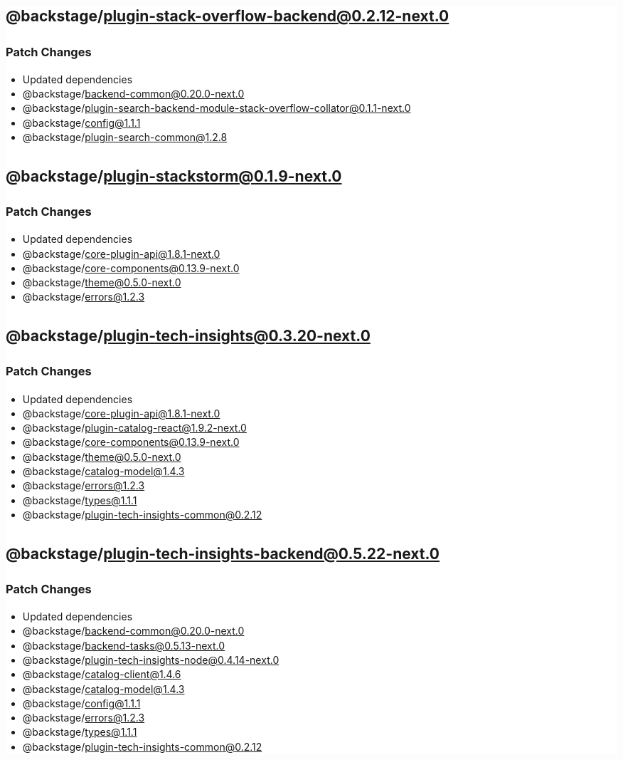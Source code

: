 ## @backstage/plugin-stack-overflow-backend@0.2.12-next.0

### Patch Changes

- Updated dependencies
 - @backstage/backend-common@0.20.0-next.0
 - @backstage/plugin-search-backend-module-stack-overflow-collator@0.1.1-next.0
 - @backstage/config@1.1.1
 - @backstage/plugin-search-common@1.2.8

## @backstage/plugin-stackstorm@0.1.9-next.0

### Patch Changes

- Updated dependencies
 - @backstage/core-plugin-api@1.8.1-next.0
 - @backstage/core-components@0.13.9-next.0
 - @backstage/theme@0.5.0-next.0
 - @backstage/errors@1.2.3

## @backstage/plugin-tech-insights@0.3.20-next.0

### Patch Changes

- Updated dependencies
 - @backstage/core-plugin-api@1.8.1-next.0
 - @backstage/plugin-catalog-react@1.9.2-next.0
 - @backstage/core-components@0.13.9-next.0
 - @backstage/theme@0.5.0-next.0
 - @backstage/catalog-model@1.4.3
 - @backstage/errors@1.2.3
 - @backstage/types@1.1.1
 - @backstage/plugin-tech-insights-common@0.2.12

## @backstage/plugin-tech-insights-backend@0.5.22-next.0

### Patch Changes

- Updated dependencies
 - @backstage/backend-common@0.20.0-next.0
 - @backstage/backend-tasks@0.5.13-next.0
 - @backstage/plugin-tech-insights-node@0.4.14-next.0
 - @backstage/catalog-client@1.4.6
 - @backstage/catalog-model@1.4.3
 - @backstage/config@1.1.1
 - @backstage/errors@1.2.3
 - @backstage/types@1.1.1
 - @backstage/plugin-tech-insights-common@0.2.12
